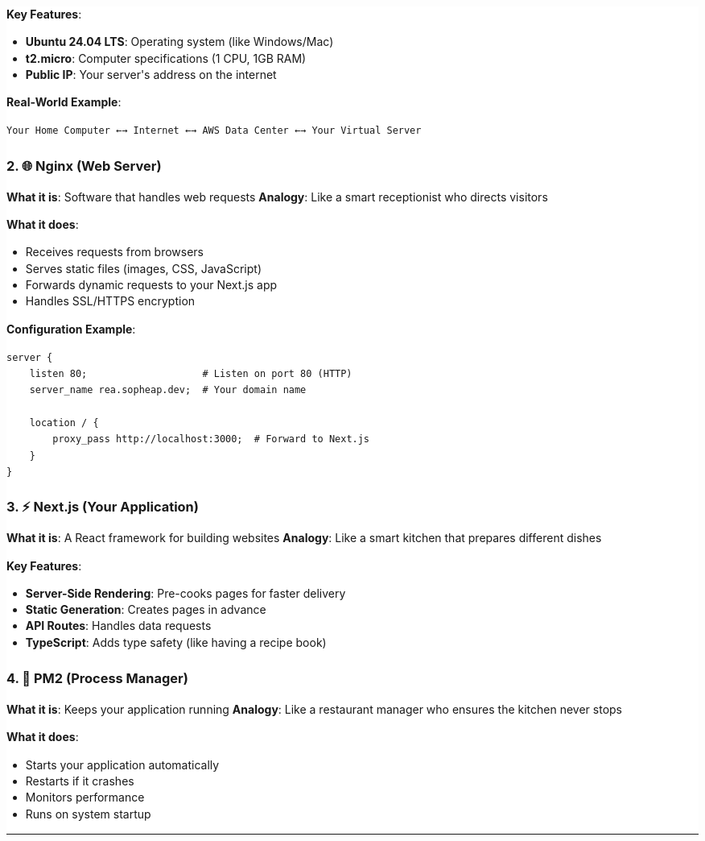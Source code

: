**Key Features**:
- **Ubuntu 24.04 LTS**: Operating system (like Windows/Mac)
- **t2.micro**: Computer specifications (1 CPU, 1GB RAM)
- **Public IP**: Your server's address on the internet

**Real-World Example**:
```
Your Home Computer ←→ Internet ←→ AWS Data Center ←→ Your Virtual Server
```

### 2. 🌐 Nginx (Web Server)
**What it is**: Software that handles web requests
**Analogy**: Like a smart receptionist who directs visitors

**What it does**:
- Receives requests from browsers
- Serves static files (images, CSS, JavaScript)
- Forwards dynamic requests to your Next.js app
- Handles SSL/HTTPS encryption

**Configuration Example**:
```nginx
server {
    listen 80;                    # Listen on port 80 (HTTP)
    server_name rea.sopheap.dev;  # Your domain name
    
    location / {
        proxy_pass http://localhost:3000;  # Forward to Next.js
    }
}
```

### 3. ⚡ Next.js (Your Application)
**What it is**: A React framework for building websites
**Analogy**: Like a smart kitchen that prepares different dishes

**Key Features**:
- **Server-Side Rendering**: Pre-cooks pages for faster delivery
- **Static Generation**: Creates pages in advance
- **API Routes**: Handles data requests
- **TypeScript**: Adds type safety (like having a recipe book)

### 4. 🔄 PM2 (Process Manager)
**What it is**: Keeps your application running
**Analogy**: Like a restaurant manager who ensures the kitchen never stops

**What it does**:
- Starts your application automatically
- Restarts if it crashes
- Monitors performance
- Runs on system startup

---
